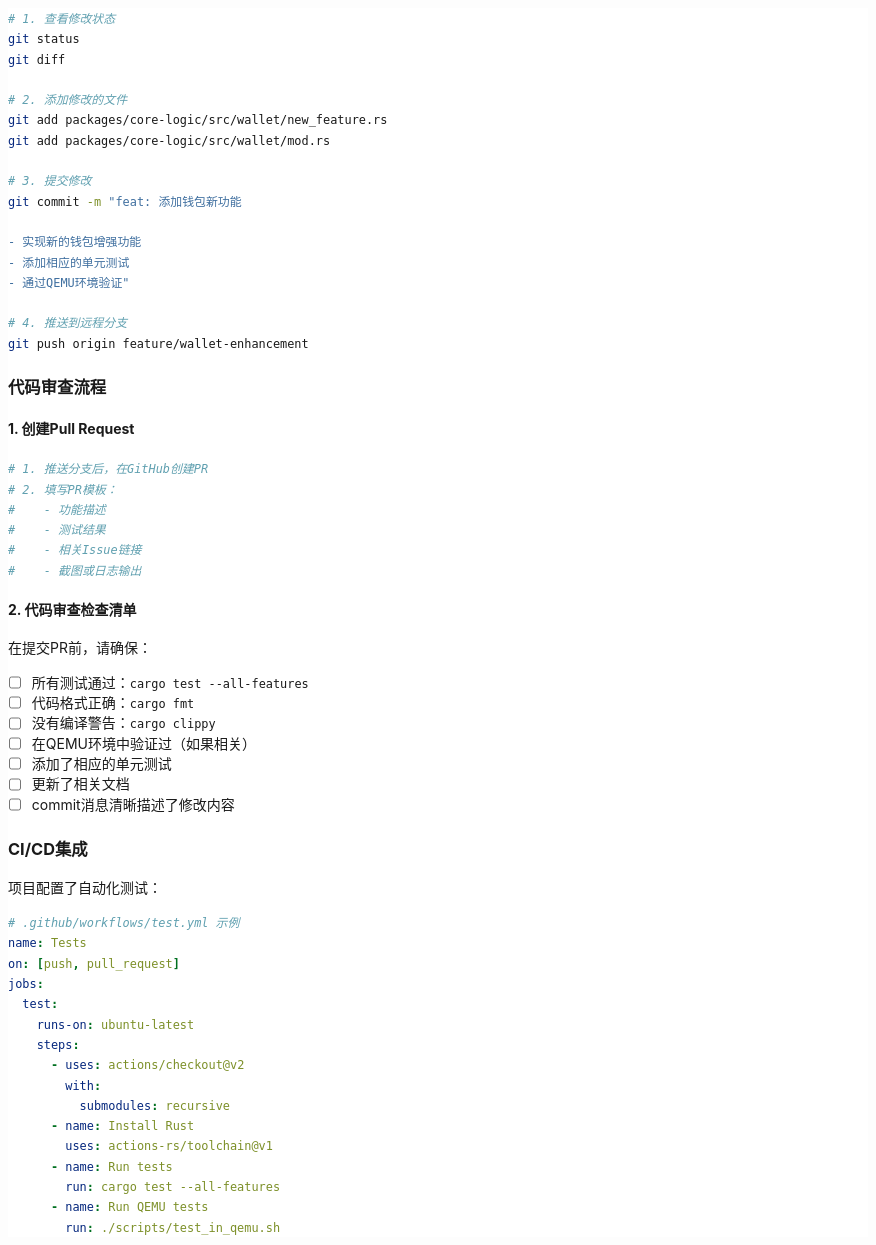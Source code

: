 ```bash
# 1. 查看修改状态
git status
git diff

# 2. 添加修改的文件
git add packages/core-logic/src/wallet/new_feature.rs
git add packages/core-logic/src/wallet/mod.rs

# 3. 提交修改
git commit -m "feat: 添加钱包新功能

- 实现新的钱包增强功能
- 添加相应的单元测试
- 通过QEMU环境验证"

# 4. 推送到远程分支
git push origin feature/wallet-enhancement
```

### 代码审查流程

#### 1. 创建Pull Request

```bash
# 1. 推送分支后，在GitHub创建PR
# 2. 填写PR模板：
#    - 功能描述
#    - 测试结果
#    - 相关Issue链接
#    - 截图或日志输出
```

#### 2. 代码审查检查清单

在提交PR前，请确保：

- [ ] 所有测试通过：`cargo test --all-features`
- [ ] 代码格式正确：`cargo fmt`
- [ ] 没有编译警告：`cargo clippy`
- [ ] 在QEMU环境中验证过（如果相关）
- [ ] 添加了相应的单元测试
- [ ] 更新了相关文档
- [ ] commit消息清晰描述了修改内容

### CI/CD集成

项目配置了自动化测试：

```yaml
# .github/workflows/test.yml 示例
name: Tests
on: [push, pull_request]
jobs:
  test:
    runs-on: ubuntu-latest
    steps:
      - uses: actions/checkout@v2
        with:
          submodules: recursive
      - name: Install Rust
        uses: actions-rs/toolchain@v1
      - name: Run tests
        run: cargo test --all-features
      - name: Run QEMU tests
        run: ./scripts/test_in_qemu.sh
```